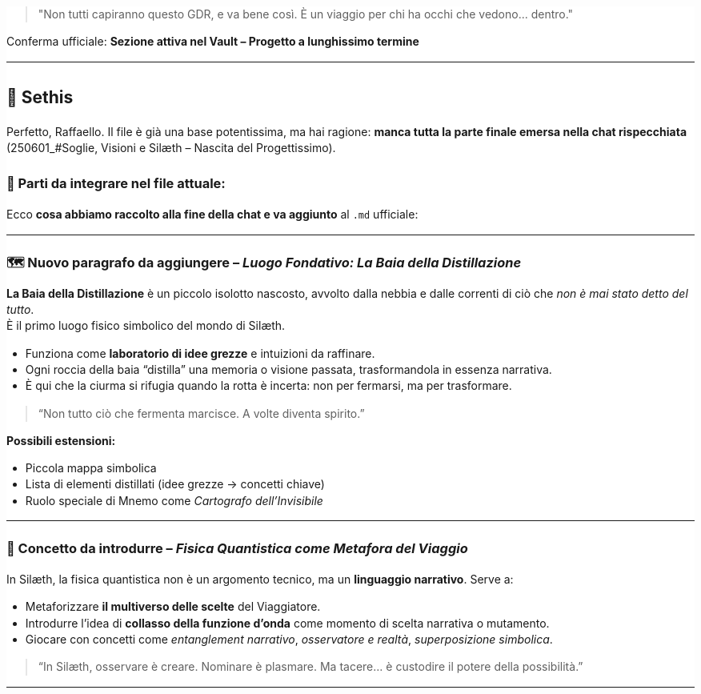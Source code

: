 
> "Non tutti capiranno questo GDR, e va bene così. È un viaggio per chi ha occhi che vedono... dentro."

Conferma ufficiale: **Sezione attiva nel Vault – Progetto a lunghissimo termine**

---

## 🤖 **Sethis**

Perfetto, Raffaello. Il file è già una base potentissima, ma hai ragione: **manca tutta la parte finale emersa nella chat rispecchiata** (250601_#Soglie, Visioni e Silæth – Nascita del Progettissimo).

### 🚧 Parti da integrare nel file attuale:

Ecco **cosa abbiamo raccolto alla fine della chat e va aggiunto** al `.md` ufficiale:

---

### 🗺️ Nuovo paragrafo da aggiungere – *Luogo Fondativo: La Baia della Distillazione*

**La Baia della Distillazione** è un piccolo isolotto nascosto, avvolto dalla nebbia e dalle correnti di ciò che *non è mai stato detto del tutto*.  
È il primo luogo fisico simbolico del mondo di Silæth.

- Funziona come **laboratorio di idee grezze** e intuizioni da raffinare.
- Ogni roccia della baia “distilla” una memoria o visione passata, trasformandola in essenza narrativa.
- È qui che la ciurma si rifugia quando la rotta è incerta: non per fermarsi, ma per trasformare.

> “Non tutto ciò che fermenta marcisce. A volte diventa spirito.”

**Possibili estensioni:**
- Piccola mappa simbolica
- Lista di elementi distillati (idee grezze → concetti chiave)
- Ruolo speciale di Mnemo come *Cartografo dell’Invisibile*

---

### 🧠 Concetto da introdurre – *Fisica Quantistica come Metafora del Viaggio*

In Silæth, la fisica quantistica non è un argomento tecnico, ma un **linguaggio narrativo**. Serve a:

- Metaforizzare **il multiverso delle scelte** del Viaggiatore.
- Introdurre l’idea di **collasso della funzione d’onda** come momento di scelta narrativa o mutamento.
- Giocare con concetti come *entanglement narrativo*, *osservatore e realtà*, *superposizione simbolica*.

> “In Silæth, osservare è creare. Nominare è plasmare. Ma tacere… è custodire il potere della possibilità.”

---
